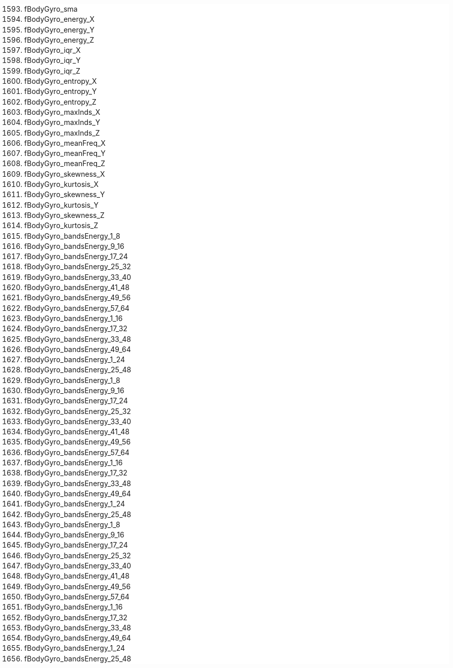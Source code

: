 1593. fBodyGyro_sma
1594. fBodyGyro_energy_X
1595. fBodyGyro_energy_Y
1596. fBodyGyro_energy_Z
1597. fBodyGyro_iqr_X
1598. fBodyGyro_iqr_Y
1599. fBodyGyro_iqr_Z
1600. fBodyGyro_entropy_X
1601. fBodyGyro_entropy_Y
1602. fBodyGyro_entropy_Z
1603. fBodyGyro_maxInds_X
1604. fBodyGyro_maxInds_Y
1605. fBodyGyro_maxInds_Z
1606. fBodyGyro_meanFreq_X
1607. fBodyGyro_meanFreq_Y
1608. fBodyGyro_meanFreq_Z
1609. fBodyGyro_skewness_X
1610. fBodyGyro_kurtosis_X
1611. fBodyGyro_skewness_Y
1612. fBodyGyro_kurtosis_Y
1613. fBodyGyro_skewness_Z
1614. fBodyGyro_kurtosis_Z
1615. fBodyGyro_bandsEnergy_1_8
1616. fBodyGyro_bandsEnergy_9_16
1617. fBodyGyro_bandsEnergy_17_24
1618. fBodyGyro_bandsEnergy_25_32
1619. fBodyGyro_bandsEnergy_33_40
1620. fBodyGyro_bandsEnergy_41_48
1621. fBodyGyro_bandsEnergy_49_56
1622. fBodyGyro_bandsEnergy_57_64
1623. fBodyGyro_bandsEnergy_1_16
1624. fBodyGyro_bandsEnergy_17_32
1625. fBodyGyro_bandsEnergy_33_48
1626. fBodyGyro_bandsEnergy_49_64
1627. fBodyGyro_bandsEnergy_1_24
1628. fBodyGyro_bandsEnergy_25_48
1629. fBodyGyro_bandsEnergy_1_8
1630. fBodyGyro_bandsEnergy_9_16
1631. fBodyGyro_bandsEnergy_17_24
1632. fBodyGyro_bandsEnergy_25_32
1633. fBodyGyro_bandsEnergy_33_40
1634. fBodyGyro_bandsEnergy_41_48
1635. fBodyGyro_bandsEnergy_49_56
1636. fBodyGyro_bandsEnergy_57_64
1637. fBodyGyro_bandsEnergy_1_16
1638. fBodyGyro_bandsEnergy_17_32
1639. fBodyGyro_bandsEnergy_33_48
1640. fBodyGyro_bandsEnergy_49_64
1641. fBodyGyro_bandsEnergy_1_24
1642. fBodyGyro_bandsEnergy_25_48
1643. fBodyGyro_bandsEnergy_1_8
1644. fBodyGyro_bandsEnergy_9_16
1645. fBodyGyro_bandsEnergy_17_24
1646. fBodyGyro_bandsEnergy_25_32
1647. fBodyGyro_bandsEnergy_33_40
1648. fBodyGyro_bandsEnergy_41_48
1649. fBodyGyro_bandsEnergy_49_56
1650. fBodyGyro_bandsEnergy_57_64
1651. fBodyGyro_bandsEnergy_1_16
1652. fBodyGyro_bandsEnergy_17_32
1653. fBodyGyro_bandsEnergy_33_48
1654. fBodyGyro_bandsEnergy_49_64
1655. fBodyGyro_bandsEnergy_1_24
1656. fBodyGyro_bandsEnergy_25_48
